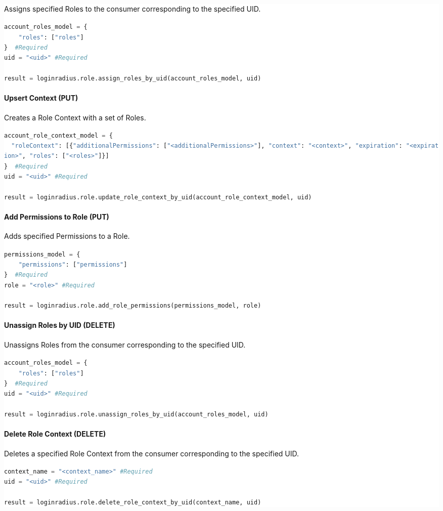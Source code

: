 Assigns specified Roles to the consumer corresponding to the specified UID.

```python
account_roles_model = { 
    "roles": ["roles"]
}  #Required 
uid = "<uid>" #Required

result = loginradius.role.assign_roles_by_uid(account_roles_model, uid)
```

#### Upsert Context (PUT)

Creates a Role Context with a set of Roles.

```python
account_role_context_model = { 
  "roleContext": [{"additionalPermissions": ["<additionalPermissions>"], "context": "<context>", "expiration": "<expiration>", "roles": ["<roles>"]}] 
}  #Required 
uid = "<uid>" #Required

result = loginradius.role.update_role_context_by_uid(account_role_context_model, uid)
```

#### Add Permissions to Role (PUT)

Adds specified Permissions to a Role.

```python
permissions_model = { 
    "permissions": ["permissions"]
}  #Required 
role = "<role>" #Required

result = loginradius.role.add_role_permissions(permissions_model, role)
```

#### Unassign Roles by UID (DELETE)

Unassigns Roles from the consumer corresponding to the specified UID.

```python
account_roles_model = { 
    "roles": ["roles"] 
}  #Required 
uid = "<uid>" #Required

result = loginradius.role.unassign_roles_by_uid(account_roles_model, uid)
```

#### Delete Role Context (DELETE)

Deletes a specified Role Context from the consumer corresponding to the specified UID.

```python 
context_name = "<context_name>" #Required 
uid = "<uid>" #Required

result = loginradius.role.delete_role_context_by_uid(context_name, uid)
```
